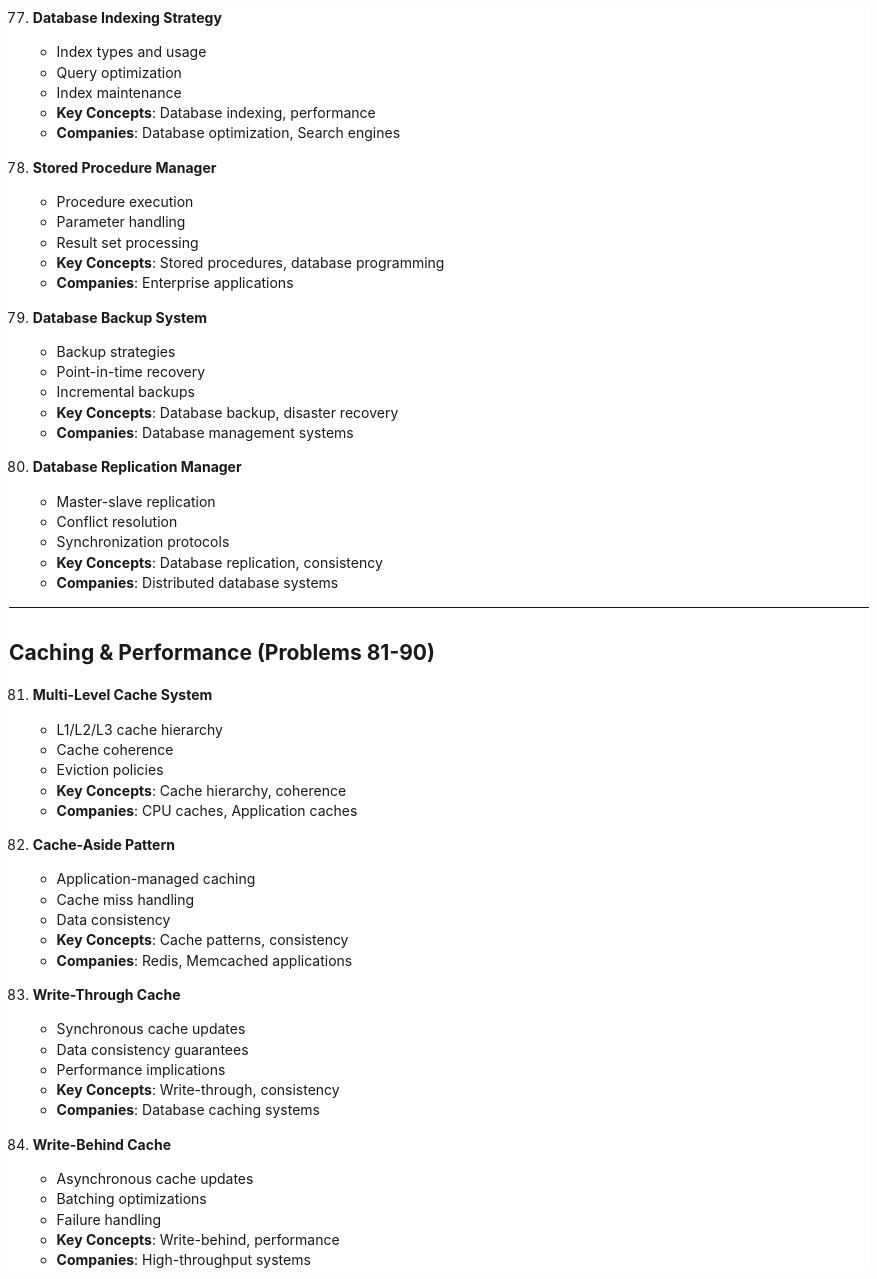 77. **Database Indexing Strategy**
    - Index types and usage
    - Query optimization
    - Index maintenance
    - **Key Concepts**: Database indexing, performance
    - **Companies**: Database optimization, Search engines

78. **Stored Procedure Manager**
    - Procedure execution
    - Parameter handling
    - Result set processing
    - **Key Concepts**: Stored procedures, database programming
    - **Companies**: Enterprise applications

79. **Database Backup System**
    - Backup strategies
    - Point-in-time recovery
    - Incremental backups
    - **Key Concepts**: Database backup, disaster recovery
    - **Companies**: Database management systems

80. **Database Replication Manager**
    - Master-slave replication
    - Conflict resolution
    - Synchronization protocols
    - **Key Concepts**: Database replication, consistency
    - **Companies**: Distributed database systems

---

## Caching & Performance (Problems 81-90)

81. **Multi-Level Cache System**
    - L1/L2/L3 cache hierarchy
    - Cache coherence
    - Eviction policies
    - **Key Concepts**: Cache hierarchy, coherence
    - **Companies**: CPU caches, Application caches

82. **Cache-Aside Pattern**
    - Application-managed caching
    - Cache miss handling
    - Data consistency
    - **Key Concepts**: Cache patterns, consistency
    - **Companies**: Redis, Memcached applications

83. **Write-Through Cache**
    - Synchronous cache updates
    - Data consistency guarantees
    - Performance implications
    - **Key Concepts**: Write-through, consistency
    - **Companies**: Database caching systems

84. **Write-Behind Cache**
    - Asynchronous cache updates
    - Batching optimizations
    - Failure handling
    - **Key Concepts**: Write-behind, performance
    - **Companies**: High-throughput systems
